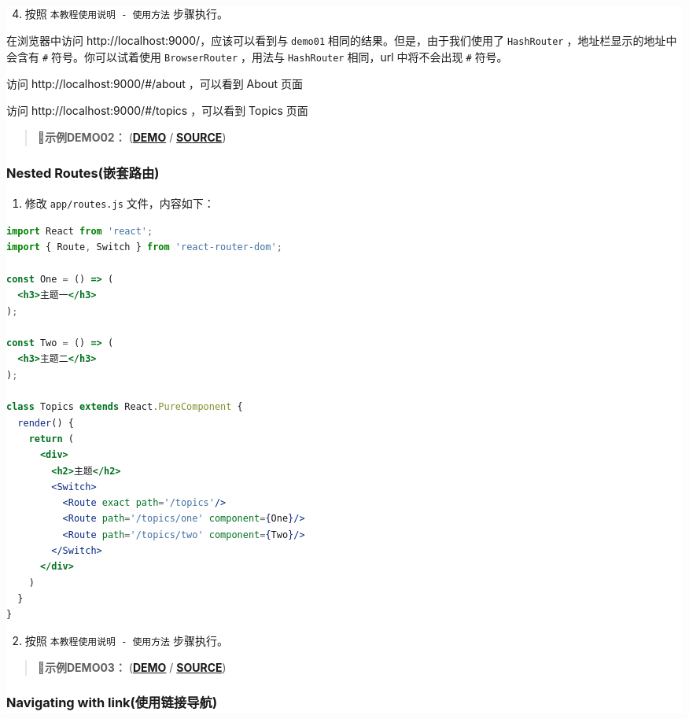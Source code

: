 
4. 按照 `本教程使用说明 - 使用方法` 步骤执行。

在浏览器中访问 http://localhost:9000/，应该可以看到与 `demo01` 相同的结果。但是，由于我们使用了 `HashRouter` ，地址栏显示的地址中会含有 `#` 符号。你可以试着使用 `BrowserRouter` ，用法与 `HashRouter` 相同，url 中将不会出现 `#` 符号。

访问 http://localhost:9000/#/about ，可以看到 About 页面

访问 http://localhost:9000/#/topics ，可以看到 Topics 页面

> ​:flashlight:​ **示例DEMO02：** ([**DEMO**](https://atlantis1024.github.io/react-step-by-step/chapter05/react-router-v4/basic/demo02/dist/index.html) / [**SOURCE**](https://github.com/atlantis1024/react-step-by-step/tree/master/codes/chapter05/react-router-v4/basic/demo02))

### Nested Routes(嵌套路由)

1. 修改 `app/routes.js` 文件，内容如下：

```jsx
import React from 'react';
import { Route, Switch } from 'react-router-dom';

const One = () => (
  <h3>主题一</h3>
);

const Two = () => (
  <h3>主题二</h3>
);

class Topics extends React.PureComponent {
  render() {
    return (
      <div>
        <h2>主题</h2>
        <Switch>
          <Route exact path='/topics'/>
          <Route path='/topics/one' component={One}/>
          <Route path='/topics/two' component={Two}/>
        </Switch>
      </div>
    )
  }
}
```

2. 按照 `本教程使用说明 - 使用方法` 步骤执行。

> ​:flashlight:​ **示例DEMO03：** ([**DEMO**](https://atlantis1024.github.io/react-step-by-step/chapter05/react-router-v4/basic/demo03/dist/index.html) / [**SOURCE**](https://github.com/atlantis1024/react-step-by-step/tree/master/codes/chapter05/react-router-v4/basic/demo03))
>

### Navigating with link(使用链接导航)
